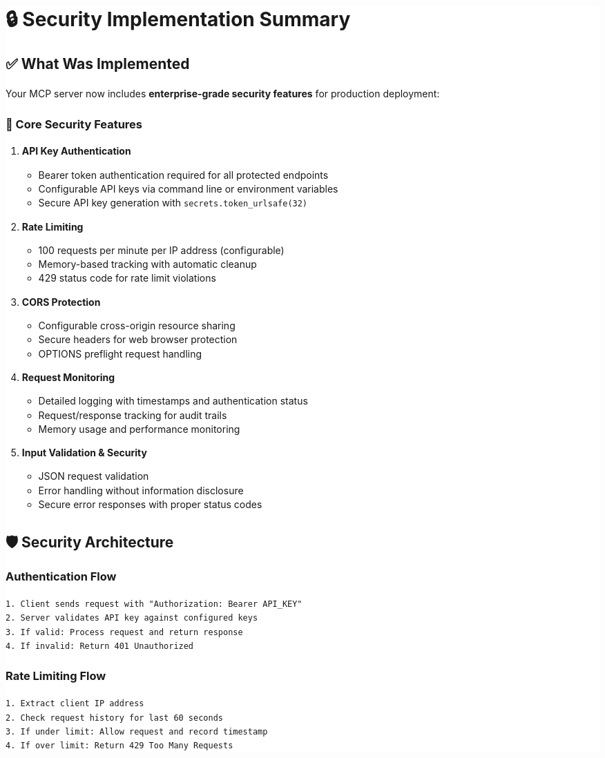 # 🔒 Security Implementation Summary

## ✅ What Was Implemented

Your MCP server now includes **enterprise-grade security features** for production deployment:

### 🔐 Core Security Features

1. **API Key Authentication**
   - Bearer token authentication required for all protected endpoints
   - Configurable API keys via command line or environment variables
   - Secure API key generation with `secrets.token_urlsafe(32)`

2. **Rate Limiting**
   - 100 requests per minute per IP address (configurable)
   - Memory-based tracking with automatic cleanup
   - 429 status code for rate limit violations

3. **CORS Protection**
   - Configurable cross-origin resource sharing
   - Secure headers for web browser protection
   - OPTIONS preflight request handling

4. **Request Monitoring**
   - Detailed logging with timestamps and authentication status
   - Request/response tracking for audit trails
   - Memory usage and performance monitoring

5. **Input Validation & Security**
   - JSON request validation
   - Error handling without information disclosure
   - Secure error responses with proper status codes

## 🛡️ Security Architecture

### Authentication Flow
```
1. Client sends request with "Authorization: Bearer API_KEY"
2. Server validates API key against configured keys
3. If valid: Process request and return response
4. If invalid: Return 401 Unauthorized
```

### Rate Limiting Flow
```
1. Extract client IP address
2. Check request history for last 60 seconds
3. If under limit: Allow request and record timestamp
4. If over limit: Return 429 Too Many Requests
```
